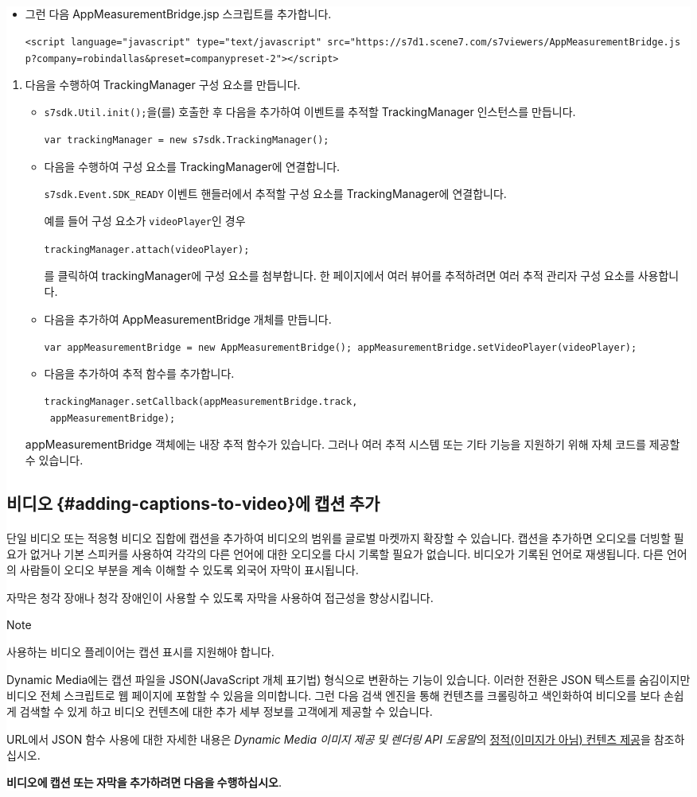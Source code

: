    * 그런 다음 AppMeasurementBridge.jsp 스크립트를 추가합니다.

      `<script language="javascript" type="text/javascript" src="https://s7d1.scene7.com/s7viewers/AppMeasurementBridge.jsp?company=robindallas&preset=companypreset-2"></script>`

1. 다음을 수행하여 TrackingManager 구성 요소를 만듭니다.

   * `s7sdk.Util.init();`을(를) 호출한 후 다음을 추가하여 이벤트를 추적할 TrackingManager 인스턴스를 만듭니다.

      `var trackingManager = new s7sdk.TrackingManager();`

   * 다음을 수행하여 구성 요소를 TrackingManager에 연결합니다.

      `s7sdk.Event.SDK_READY` 이벤트 핸들러에서 추적할 구성 요소를 TrackingManager에 연결합니다.

      예를 들어 구성 요소가 `videoPlayer`인 경우

      `trackingManager.attach(videoPlayer);`

      를 클릭하여 trackingManager에 구성 요소를 첨부합니다. 한 페이지에서 여러 뷰어를 추적하려면 여러 추적 관리자 구성 요소를 사용합니다.

   * 다음을 추가하여 AppMeasurementBridge 개체를 만듭니다.

      ```
      var appMeasurementBridge = new AppMeasurementBridge(); appMeasurementBridge.setVideoPlayer(videoPlayer);
      ```

   * 다음을 추가하여 추적 함수를 추가합니다.

      ```
      trackingManager.setCallback(appMeasurementBridge.track, 
       appMeasurementBridge);
      ```
   appMeasurementBridge 객체에는 내장 추적 함수가 있습니다. 그러나 여러 추적 시스템 또는 기타 기능을 지원하기 위해 자체 코드를 제공할 수 있습니다.



## 비디오 {#adding-captions-to-video}에 캡션 추가

단일 비디오 또는 적응형 비디오 집합에 캡션을 추가하여 비디오의 범위를 글로벌 마켓까지 확장할 수 있습니다. 캡션을 추가하면 오디오를 더빙할 필요가 없거나 기본 스피커를 사용하여 각각의 다른 언어에 대한 오디오를 다시 기록할 필요가 없습니다. 비디오가 기록된 언어로 재생됩니다. 다른 언어의 사람들이 오디오 부분을 계속 이해할 수 있도록 외국어 자막이 표시됩니다.

자막은 청각 장애나 청각 장애인이 사용할 수 있도록 자막을 사용하여 접근성을 향상시킵니다.

>[!NOTE]
>
>사용하는 비디오 플레이어는 캡션 표시를 지원해야 합니다.

Dynamic Media에는 캡션 파일을 JSON(JavaScript 개체 표기법) 형식으로 변환하는 기능이 있습니다. 이러한 전환은 JSON 텍스트를 숨김이지만 비디오 전체 스크립트로 웹 페이지에 포함할 수 있음을 의미합니다. 그런 다음 검색 엔진을 통해 컨텐츠를 크롤링하고 색인화하여 비디오를 보다 손쉽게 검색할 수 있게 하고 비디오 컨텐츠에 대한 추가 세부 정보를 고객에게 제공할 수 있습니다.

URL에서 JSON 함수 사용에 대한 자세한 내용은 *Dynamic Media 이미지 제공 및 렌더링 API 도움말*&#x200B;의 [정적(이미지가 아님) 컨텐츠 제공](https://experienceleague.adobe.com/docs/dynamic-media-developer-resources/image-serving-api/image-serving-api/c-serving-static-nonimage-contents.html#image-serving-api)을 참조하십시오.

**비디오에 캡션 또는 자막을 추가하려면 다음을 수행하십시오**.
